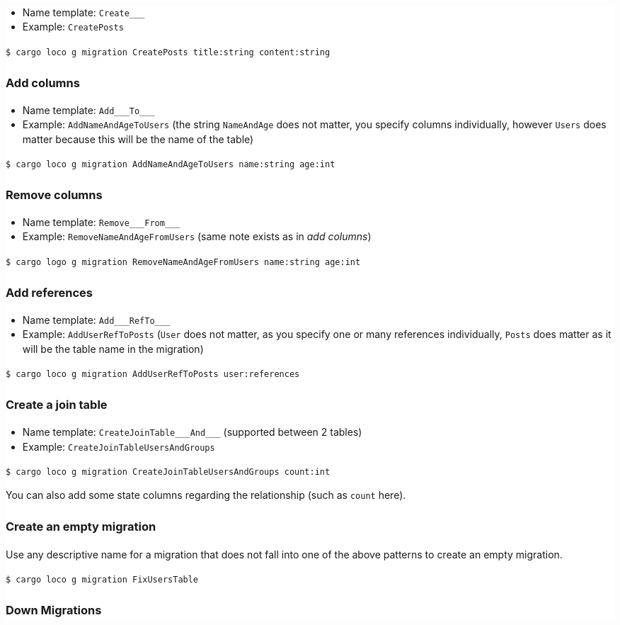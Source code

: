 - Name template: `Create___`
- Example: `CreatePosts`

```
$ cargo loco g migration CreatePosts title:string content:string
```

### Add columns

- Name template: `Add___To___`
- Example: `AddNameAndAgeToUsers` (the string `NameAndAge` does not matter, you specify columns individually, however `Users` does matter because this will be the name of the table)

```
$ cargo loco g migration AddNameAndAgeToUsers name:string age:int
```

### Remove columns

- Name template: `Remove___From___`
- Example: `RemoveNameAndAgeFromUsers` (same note exists as in _add columns_)

```
$ cargo logo g migration RemoveNameAndAgeFromUsers name:string age:int
```

### Add references

- Name template: `Add___RefTo___`
- Example: `AddUserRefToPosts` (`User` does not matter, as you specify one or many references individually, `Posts` does matter as it will be the table name in the migration)

```
$ cargo loco g migration AddUserRefToPosts user:references
```

### Create a join table

- Name template: `CreateJoinTable___And___` (supported between 2 tables)
- Example: `CreateJoinTableUsersAndGroups`

```
$ cargo loco g migration CreateJoinTableUsersAndGroups count:int
```

You can also add some state columns regarding the relationship (such as `count` here).

### Create an empty migration

Use any descriptive name for a migration that does not fall into one of the above patterns to create an empty migration.

```
$ cargo loco g migration FixUsersTable
```

### Down Migrations
